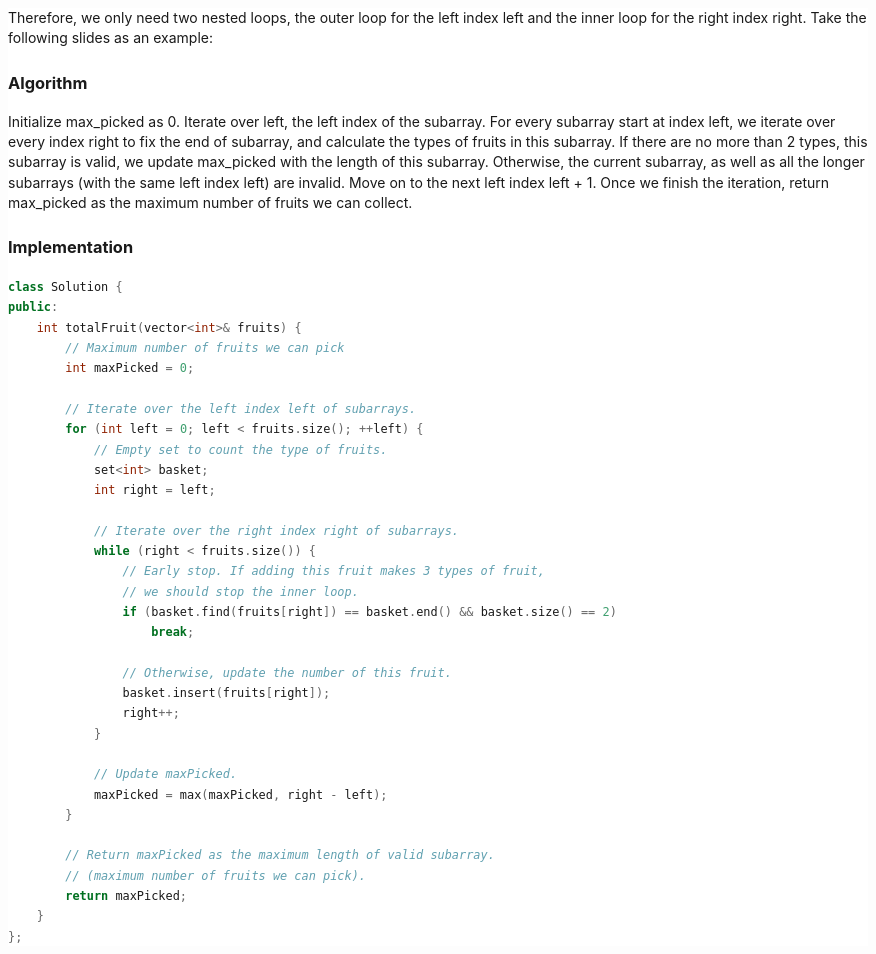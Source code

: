 Therefore, we only need two nested loops, the outer loop for the left index left and the inner loop for the right index right. Take the following slides as an example:

### Algorithm

Initialize max_picked as 0.
Iterate over left, the left index of the subarray.
For every subarray start at index left, we iterate over every index right to fix the end of subarray, and calculate the types of fruits in this subarray.
If there are no more than 2 types, this subarray is valid, we update max_picked with the length of this subarray.
Otherwise, the current subarray, as well as all the longer subarrays (with the same left index left) are invalid. Move on to the next left index left + 1.
Once we finish the iteration, return max_picked as the maximum number of fruits we can collect.

### Implementation

```cpp
class Solution {
public:
    int totalFruit(vector<int>& fruits) {
        // Maximum number of fruits we can pick
        int maxPicked = 0;

        // Iterate over the left index left of subarrays.
        for (int left = 0; left < fruits.size(); ++left) {
            // Empty set to count the type of fruits.
            set<int> basket;
            int right = left;

            // Iterate over the right index right of subarrays.
            while (right < fruits.size()) {
                // Early stop. If adding this fruit makes 3 types of fruit,
                // we should stop the inner loop.
                if (basket.find(fruits[right]) == basket.end() && basket.size() == 2)
                    break;

                // Otherwise, update the number of this fruit.
                basket.insert(fruits[right]);
                right++;
            }

            // Update maxPicked.
            maxPicked = max(maxPicked, right - left);
        }

        // Return maxPicked as the maximum length of valid subarray.
        // (maximum number of fruits we can pick).
        return maxPicked;
    }
};
```
